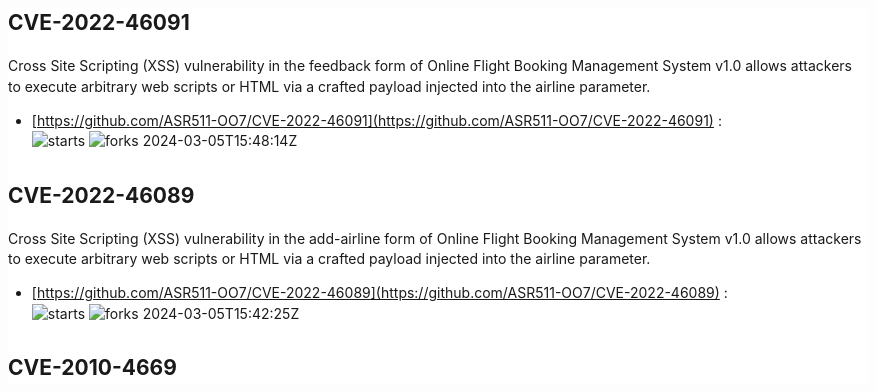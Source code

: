 ## CVE-2022-46091
 Cross Site Scripting (XSS) vulnerability in the feedback form of Online Flight Booking Management System v1.0 allows attackers to execute arbitrary web scripts or HTML via a crafted payload injected into the airline parameter.

- [https://github.com/ASR511-OO7/CVE-2022-46091](https://github.com/ASR511-OO7/CVE-2022-46091) :  
![starts](https://img.shields.io/github/stars/ASR511-OO7/CVE-2022-46091.svg) 
![forks](https://img.shields.io/github/forks/ASR511-OO7/CVE-2022-46091.svg) 
2024-03-05T15:48:14Z

## CVE-2022-46089
 Cross Site Scripting (XSS) vulnerability in the add-airline form of Online Flight Booking Management System v1.0 allows attackers to execute arbitrary web scripts or HTML via a crafted payload injected into the airline parameter.

- [https://github.com/ASR511-OO7/CVE-2022-46089](https://github.com/ASR511-OO7/CVE-2022-46089) :  
![starts](https://img.shields.io/github/stars/ASR511-OO7/CVE-2022-46089.svg) 
![forks](https://img.shields.io/github/forks/ASR511-OO7/CVE-2022-46089.svg) 
2024-03-05T15:42:25Z

## CVE-2010-4669
